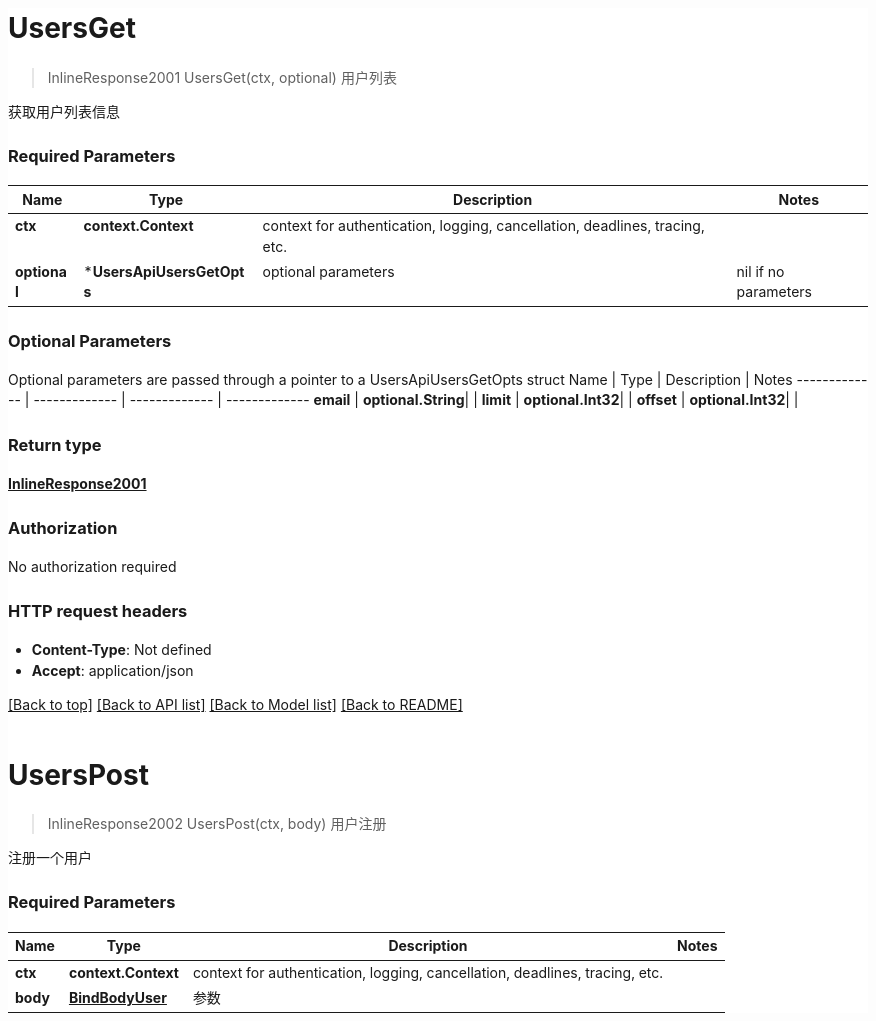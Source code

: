 # **UsersGet**
> InlineResponse2001 UsersGet(ctx, optional)
用户列表

获取用户列表信息

### Required Parameters

Name | Type | Description  | Notes
------------- | ------------- | ------------- | -------------
 **ctx** | **context.Context** | context for authentication, logging, cancellation, deadlines, tracing, etc.
 **optional** | ***UsersApiUsersGetOpts** | optional parameters | nil if no parameters

### Optional Parameters
Optional parameters are passed through a pointer to a UsersApiUsersGetOpts struct
Name | Type | Description  | Notes
------------- | ------------- | ------------- | -------------
 **email** | **optional.String**|  | 
 **limit** | **optional.Int32**|  | 
 **offset** | **optional.Int32**|  | 

### Return type

[**InlineResponse2001**](inline_response_200_1.md)

### Authorization

No authorization required

### HTTP request headers

 - **Content-Type**: Not defined
 - **Accept**: application/json

[[Back to top]](#) [[Back to API list]](../README.md#documentation-for-api-endpoints) [[Back to Model list]](../README.md#documentation-for-models) [[Back to README]](../README.md)

# **UsersPost**
> InlineResponse2002 UsersPost(ctx, body)
用户注册

注册一个用户

### Required Parameters

Name | Type | Description  | Notes
------------- | ------------- | ------------- | -------------
 **ctx** | **context.Context** | context for authentication, logging, cancellation, deadlines, tracing, etc.
  **body** | [**BindBodyUser**](BindBodyUser.md)| 参数 | 
